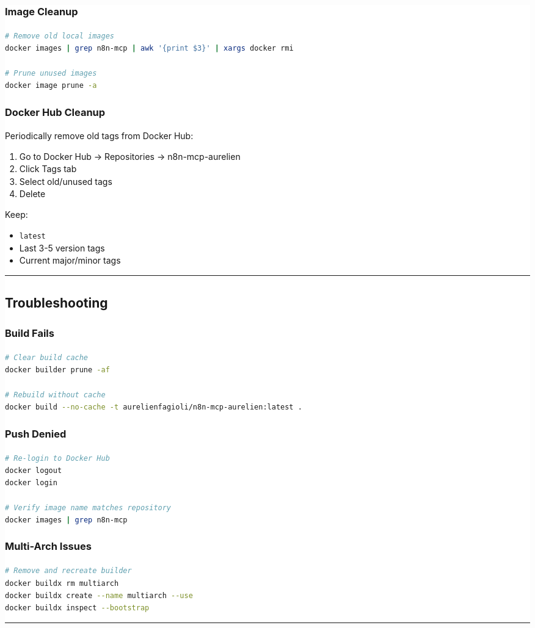 ### Image Cleanup

```bash
# Remove old local images
docker images | grep n8n-mcp | awk '{print $3}' | xargs docker rmi

# Prune unused images
docker image prune -a
```

### Docker Hub Cleanup

Periodically remove old tags from Docker Hub:

1. Go to Docker Hub → Repositories → n8n-mcp-aurelien
2. Click Tags tab
3. Select old/unused tags
4. Delete

Keep:
- `latest`
- Last 3-5 version tags
- Current major/minor tags

---

## Troubleshooting

### Build Fails

```bash
# Clear build cache
docker builder prune -af

# Rebuild without cache
docker build --no-cache -t aurelienfagioli/n8n-mcp-aurelien:latest .
```

### Push Denied

```bash
# Re-login to Docker Hub
docker logout
docker login

# Verify image name matches repository
docker images | grep n8n-mcp
```

### Multi-Arch Issues

```bash
# Remove and recreate builder
docker buildx rm multiarch
docker buildx create --name multiarch --use
docker buildx inspect --bootstrap
```

---